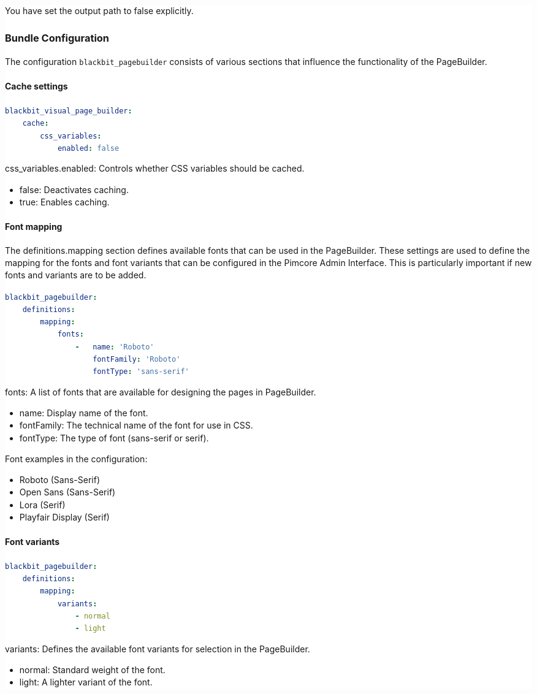 You have set the output path to false explicitly.

### Bundle Configuration
The configuration `blackbit_pagebuilder` consists of various sections that influence the functionality of the PageBuilder.

#### Cache settings
```yaml
blackbit_visual_page_builder:
    cache:
        css_variables:
            enabled: false
```
css_variables.enabled: Controls whether CSS variables should be cached.
- false: Deactivates caching.
- true: Enables caching.

#### Font mapping

The definitions.mapping section defines available fonts that can be used in the PageBuilder. These settings are used to define the mapping for
the fonts and font variants that can be configured in the Pimcore Admin Interface. This is particularly important if new fonts and variants are to be added.

```yaml
blackbit_pagebuilder:
    definitions:
        mapping:
            fonts:
                -   name: 'Roboto'
                    fontFamily: 'Roboto'
                    fontType: 'sans-serif'
```
fonts: A list of fonts that are available for designing the pages in PageBuilder.
- name: Display name of the font.
- fontFamily: The technical name of the font for use in CSS.
- fontType: The type of font (sans-serif or serif).

Font examples in the configuration:
- Roboto (Sans-Serif)
- Open Sans (Sans-Serif)
- Lora (Serif)
- Playfair Display (Serif)

#### Font variants
```yaml
blackbit_pagebuilder:
    definitions:
        mapping:
            variants:
                - normal
                - light
```
variants: Defines the available font variants for selection in the PageBuilder.
- normal: Standard weight of the font.
- light: A lighter variant of the font.
